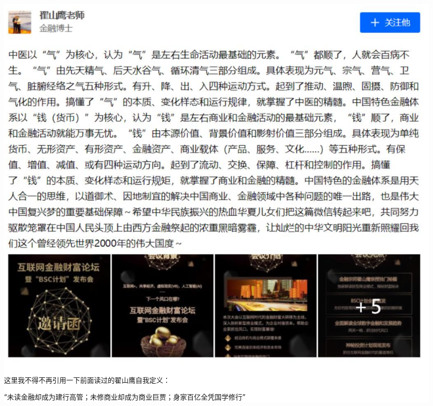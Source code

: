 ![](/images/btnews/0401_0500/0473/media/image9.png)

这里我不得不再引用一下前面读过的翟山鹰自我定义：

“未读金融却成为建行高管；未修商业却成为商业巨贾；身家百亿全凭国学修行”
